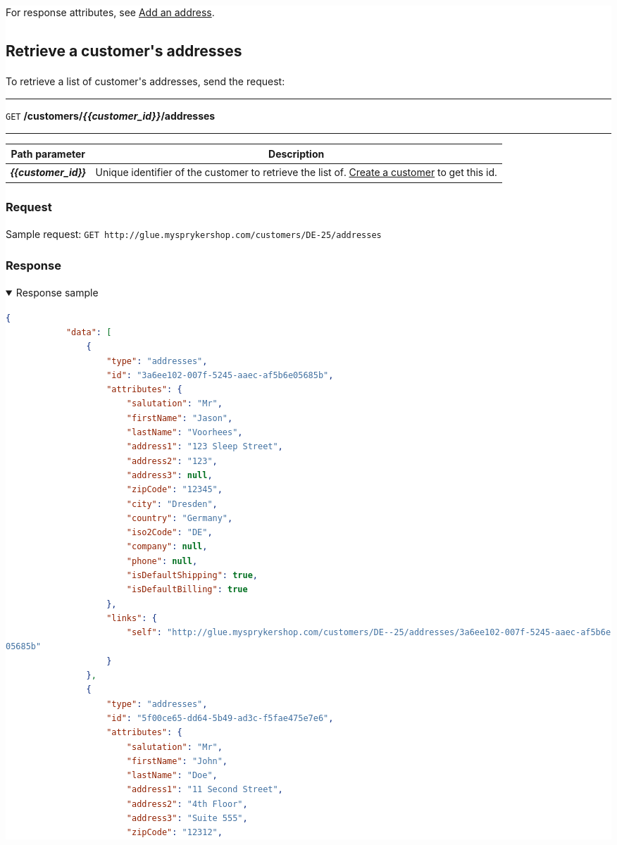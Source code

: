 </details>

For response attributes, see [Add an address](#add-an-address-response-attributes).


## Retrieve a customer's addresses

To retrieve a list of customer's addresses, send the request:

---
`GET` **/customers/*{{customer_id}}*/addresses**

---

| Path parameter | Description |
| --- | --- |
| ***{{customer_id}}*** | Unique identifier of the customer to retrieve the list of. [Create a customer](https://documentation.spryker.com/docs/customers#create-a-customer) to get this id. |

### Request

Sample request: `GET http://glue.mysprykershop.com/customers/DE-25/addresses`


### Response

<details open>
    <summary>Response sample</summary>
    
```json
{
			"data": [
				{
					"type": "addresses",
					"id": "3a6ee102-007f-5245-aaec-af5b6e05685b",
					"attributes": {
						"salutation": "Mr",
						"firstName": "Jason",
						"lastName": "Voorhees",
						"address1": "123 Sleep Street",
						"address2": "123",
						"address3": null,
						"zipCode": "12345",
						"city": "Dresden",
						"country": "Germany",
						"iso2Code": "DE",
						"company": null,
						"phone": null,
						"isDefaultShipping": true,
						"isDefaultBilling": true
					},
					"links": {
						"self": "http://glue.mysprykershop.com/customers/DE--25/addresses/3a6ee102-007f-5245-aaec-af5b6e05685b"
					}
				},
				{
					"type": "addresses",
					"id": "5f00ce65-dd64-5b49-ad3c-f5fae475e7e6",
					"attributes": {
						"salutation": "Mr",
						"firstName": "John",
						"lastName": "Doe",
						"address1": "11 Second Street",
						"address2": "4th Floor",
						"address3": "Suite 555",
						"zipCode": "12312",
```